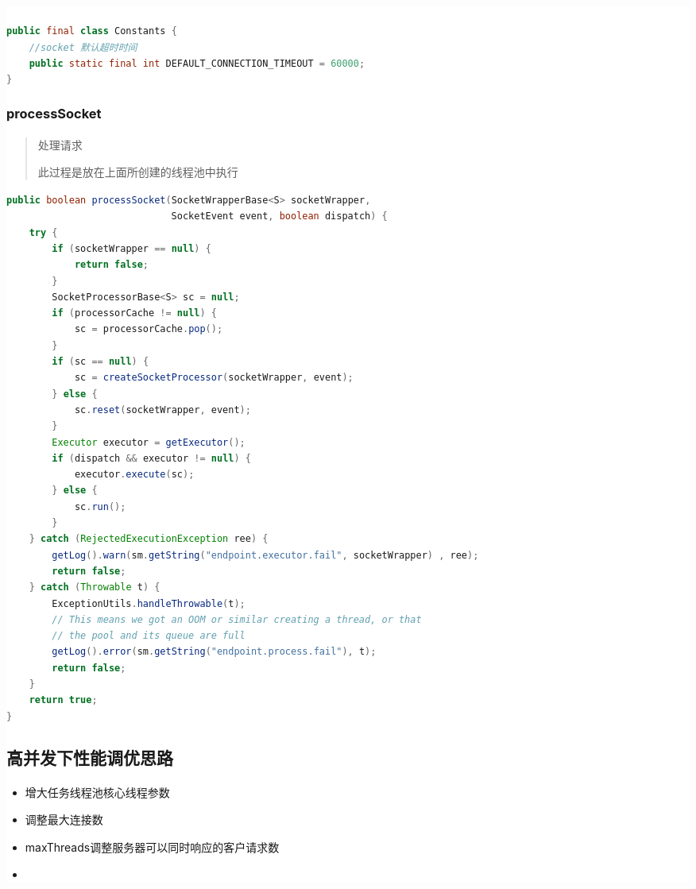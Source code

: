 ```java

public final class Constants {
    //socket 默认超时时间
    public static final int DEFAULT_CONNECTION_TIMEOUT = 60000;
}
```



### processSocket

> 处理请求
>
> 此过程是放在上面所创建的线程池中执行

```java
public boolean processSocket(SocketWrapperBase<S> socketWrapper,
                             SocketEvent event, boolean dispatch) {
    try {
        if (socketWrapper == null) {
            return false;
        }
        SocketProcessorBase<S> sc = null;
        if (processorCache != null) {
            sc = processorCache.pop();
        }
        if (sc == null) {
            sc = createSocketProcessor(socketWrapper, event);
        } else {
            sc.reset(socketWrapper, event);
        }
        Executor executor = getExecutor();
        if (dispatch && executor != null) {
            executor.execute(sc);
        } else {
            sc.run();
        }
    } catch (RejectedExecutionException ree) {
        getLog().warn(sm.getString("endpoint.executor.fail", socketWrapper) , ree);
        return false;
    } catch (Throwable t) {
        ExceptionUtils.handleThrowable(t);
        // This means we got an OOM or similar creating a thread, or that
        // the pool and its queue are full
        getLog().error(sm.getString("endpoint.process.fail"), t);
        return false;
    }
    return true;
}
```



## 高并发下性能调优思路

* 增大任务线程池核心线程参数

* 调整最大连接数
* maxThreads调整服务器可以同时响应的客户请求数
* 